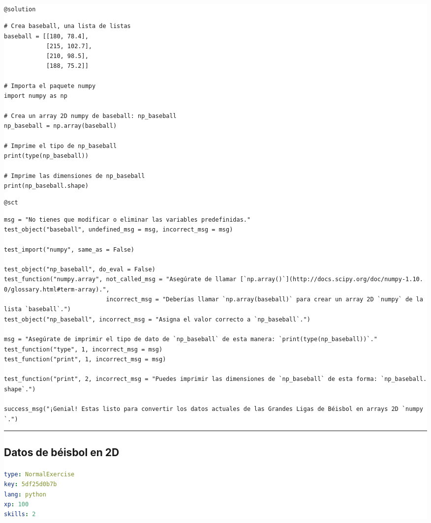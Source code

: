 `@solution`
```{python}
# Crea baseball, una lista de listas
baseball = [[180, 78.4],
            [215, 102.7],
            [210, 98.5],
            [188, 75.2]]

# Importa el paquete numpy
import numpy as np

# Crea un array 2D numpy de baseball: np_baseball
np_baseball = np.array(baseball)

# Imprime el tipo de np_baseball
print(type(np_baseball))

# Imprime las dimensiones de np_baseball
print(np_baseball.shape)
```

`@sct`
```{python}
msg = "No tienes que modificar o eliminar las variables predefinidas."
test_object("baseball", undefined_msg = msg, incorrect_msg = msg)

test_import("numpy", same_as = False)

test_object("np_baseball", do_eval = False)
test_function("numpy.array", not_called_msg = "Asegúrate de llamar [`np.array()`](http://docs.scipy.org/doc/numpy-1.10.0/glossary.html#term-array).",
                             incorrect_msg = "Deberías llamar `np.array(baseball)` para crear un array 2D `numpy` de la lista `baseball`.")
test_object("np_baseball", incorrect_msg = "Asigna el valor correcto a `np_baseball`.")

msg = "Asegúrate de imprimir el tipo de dato de `np_baseball` de esta manera: `print(type(np_baseball))`."
test_function("type", 1, incorrect_msg = msg)
test_function("print", 1, incorrect_msg = msg)

test_function("print", 2, incorrect_msg = "Puedes imprimir las dimensiones de `np_baseball` de esta forma: `np_baseball.shape`.")

success_msg("¡Genial! Estas listo para convertir los datos actuales de las Grandes Ligas de Béisbol en arrays 2D `numpy`.")
```

---

## Datos de béisbol en 2D

```yaml
type: NormalExercise
key: 5df25d0b7b
lang: python
xp: 100
skills: 2
```
